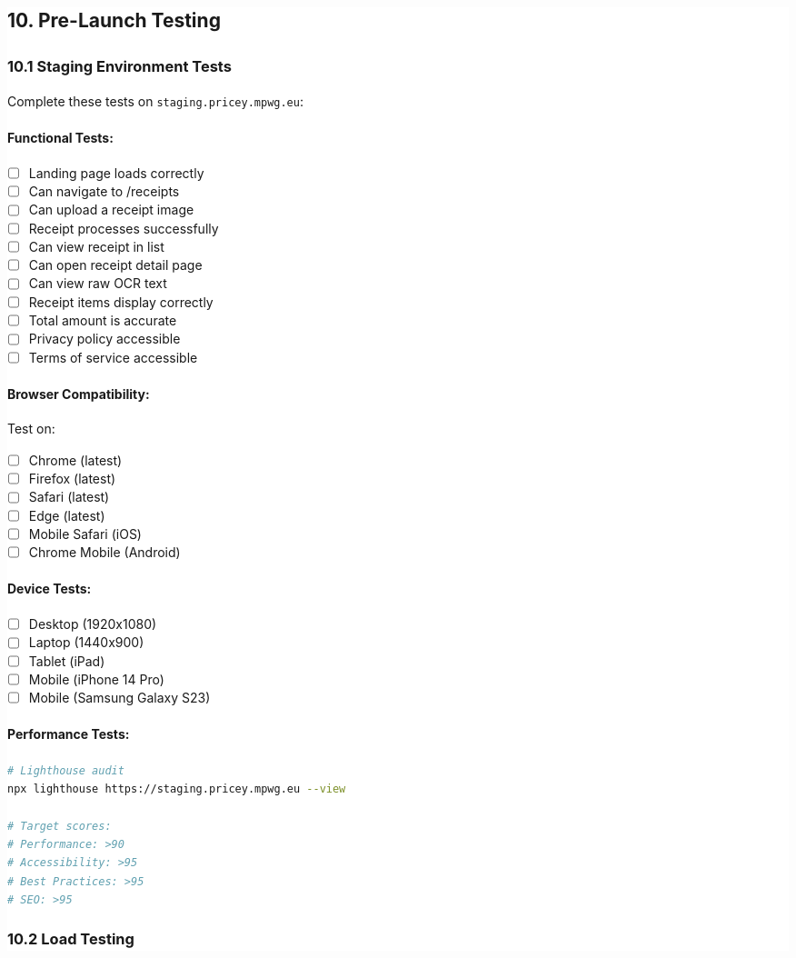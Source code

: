 
## 10. Pre-Launch Testing

### 10.1 Staging Environment Tests

Complete these tests on `staging.pricey.mpwg.eu`:

#### Functional Tests:

- [ ] Landing page loads correctly
- [ ] Can navigate to /receipts
- [ ] Can upload a receipt image
- [ ] Receipt processes successfully
- [ ] Can view receipt in list
- [ ] Can open receipt detail page
- [ ] Can view raw OCR text
- [ ] Receipt items display correctly
- [ ] Total amount is accurate
- [ ] Privacy policy accessible
- [ ] Terms of service accessible

#### Browser Compatibility:

Test on:

- [ ] Chrome (latest)
- [ ] Firefox (latest)
- [ ] Safari (latest)
- [ ] Edge (latest)
- [ ] Mobile Safari (iOS)
- [ ] Chrome Mobile (Android)

#### Device Tests:

- [ ] Desktop (1920x1080)
- [ ] Laptop (1440x900)
- [ ] Tablet (iPad)
- [ ] Mobile (iPhone 14 Pro)
- [ ] Mobile (Samsung Galaxy S23)

#### Performance Tests:

```bash
# Lighthouse audit
npx lighthouse https://staging.pricey.mpwg.eu --view

# Target scores:
# Performance: >90
# Accessibility: >95
# Best Practices: >95
# SEO: >95
```

### 10.2 Load Testing

